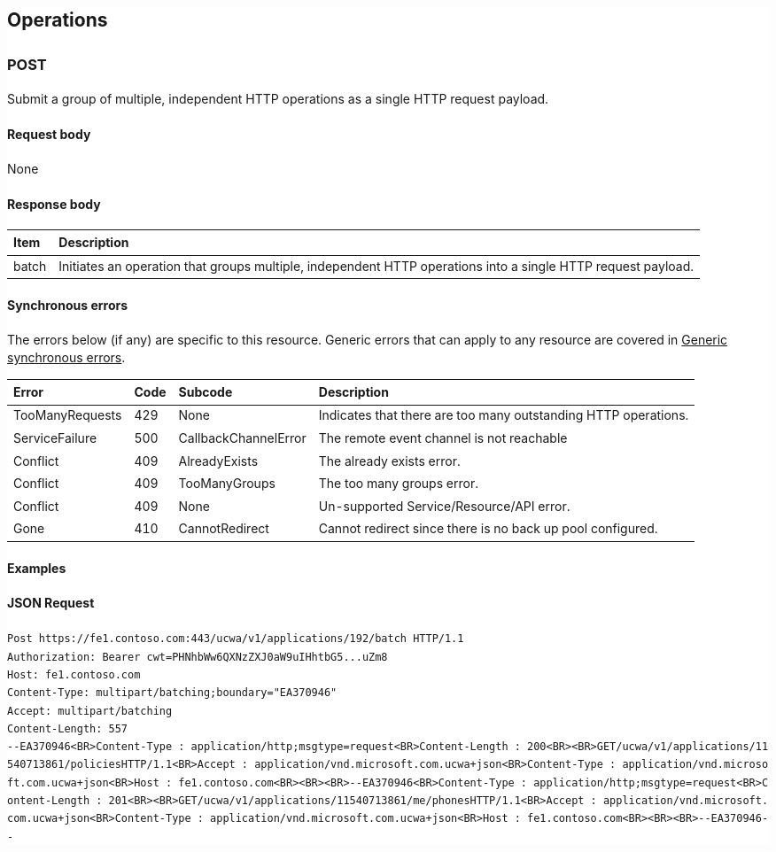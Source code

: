 ## Operations



<a name="sectionSection2"></a>

### POST




Submit a group of multiple, independent HTTP operations as a single HTTP request payload.

#### Request body



None


#### Response body



|**Item**|**Description**|
|:-----|:-----|
|batch|Initiates an operation that groups multiple, independent HTTP operations into a single HTTP request payload.|

#### Synchronous errors



The errors below (if any) are specific to this resource. Generic errors that can apply to any resource are covered in [Generic synchronous errors](GenericSynchronousErrors.md).

|**Error**|**Code**|**Subcode**|**Description**|
|:-----|:-----|:-----|:-----|
|TooManyRequests|429|None|Indicates that there are too many outstanding HTTP operations.|
|ServiceFailure|500|CallbackChannelError|The remote event channel is not reachable|
|Conflict|409|AlreadyExists|The already exists error.|
|Conflict|409|TooManyGroups|The too many groups error.|
|Conflict|409|None|Un-supported Service/Resource/API error.|
|Gone|410|CannotRedirect|Cannot redirect since there is no back up pool configured.|

#### Examples




#### JSON Request




```
Post https://fe1.contoso.com:443/ucwa/v1/applications/192/batch HTTP/1.1
Authorization: Bearer cwt=PHNhbWw6QXNzZXJ0aW9uIHhtbG5...uZm8
Host: fe1.contoso.com
Content-Type: multipart/batching;boundary="EA370946"
Accept: multipart/batching
Content-Length: 557
--EA370946<BR>Content-Type : application/http;msgtype=request<BR>Content-Length : 200<BR><BR>GET/ucwa/v1/applications/11540713861/policiesHTTP/1.1<BR>Accept : application/vnd.microsoft.com.ucwa+json<BR>Content-Type : application/vnd.microsoft.com.ucwa+json<BR>Host : fe1.contoso.com<BR><BR><BR>--EA370946<BR>Content-Type : application/http;msgtype=request<BR>Content-Length : 201<BR><BR>GET/ucwa/v1/applications/11540713861/me/phonesHTTP/1.1<BR>Accept : application/vnd.microsoft.com.ucwa+json<BR>Content-Type : application/vnd.microsoft.com.ucwa+json<BR>Host : fe1.contoso.com<BR><BR><BR>--EA370946--
```
